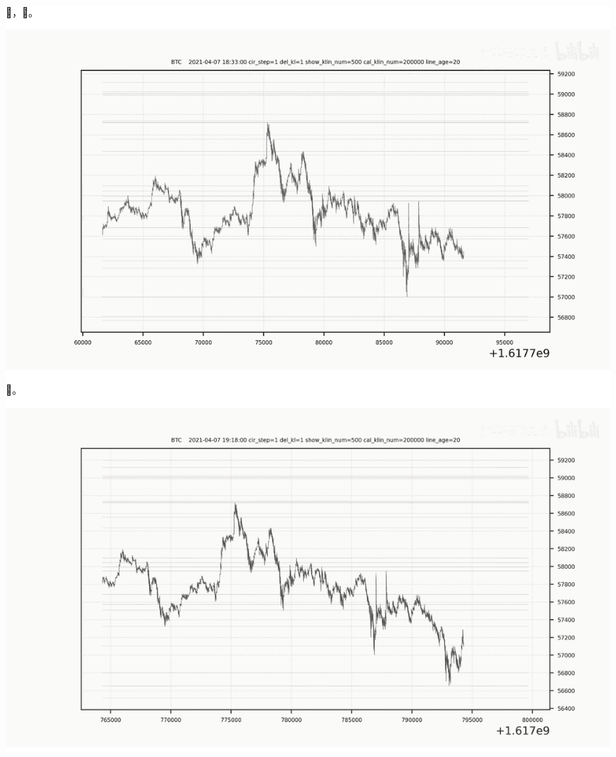 🎼，🎼。

![](img/90e48e1e529a3eb0a7cf8cbf97fb21b9_394.png)

🎼。

![](img/90e48e1e529a3eb0a7cf8cbf97fb21b9_396.png)
